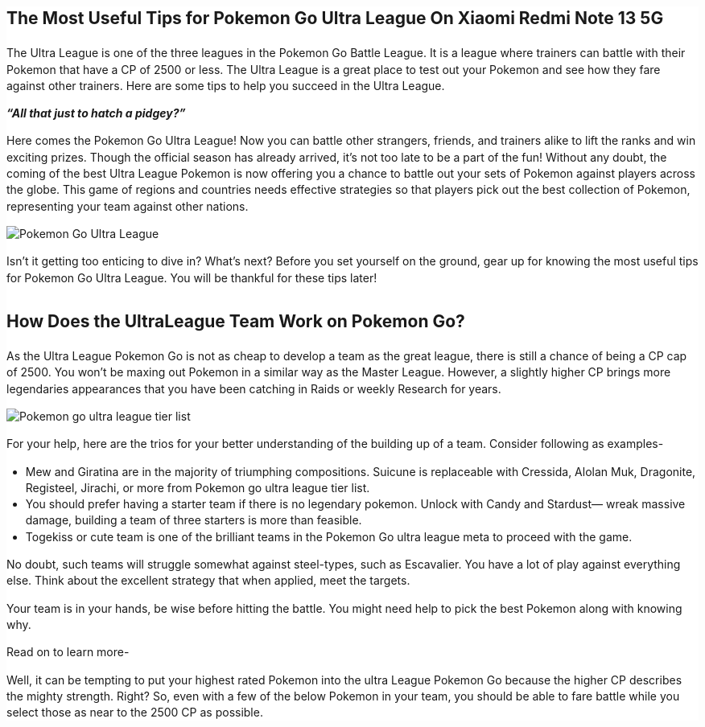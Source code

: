 
## The Most Useful Tips for Pokemon Go Ultra League On Xiaomi Redmi Note 13 5G

The Ultra League is one of the three leagues in the Pokemon Go Battle League. It is a league where trainers can battle with their Pokemon that have a CP of 2500 or less. The Ultra League is a great place to test out your Pokemon and see how they fare against other trainers. Here are some tips to help you succeed in the Ultra League.

_**“All that just to hatch a pidgey?”**_

Here comes the Pokemon Go Ultra League! Now you can battle other strangers, friends, and trainers alike to lift the ranks and win exciting prizes. Though the official season has already arrived, it’s not too late to be a part of the fun! Without any doubt, the coming of the best Ultra League Pokemon is now offering you a chance to battle out your sets of Pokemon against players across the globe. This game of regions and countries needs effective strategies so that players pick out the best collection of Pokemon, representing your team against other nations.

![Pokemon Go Ultra League](https://drfone.wondershare.com/2020/Pokemon-Go-Ultra-League.jpg)

Isn’t it getting too enticing to dive in? What’s next? Before you set yourself on the ground, gear up for knowing the most useful tips for Pokemon Go Ultra League. You will be thankful for these tips later!

## How Does the UltraLeague Team Work on Pokemon Go?

As the Ultra League Pokemon Go is not as cheap to develop a team as the great league, there is still a chance of being a CP cap of 2500. You won’t be maxing out Pokemon in a similar way as the Master League. However, a slightly higher CP brings more legendaries appearances that you have been catching in Raids or weekly Research for years.

![Pokemon go ultra league tier list](https://drfone.wondershare.com/2020/Pokemon-go-ultra-league-tier-list.jpg)

For your help, here are the trios for your better understanding of the building up of a team. Consider following as examples-

- Mew and Giratina are in the majority of triumphing compositions. Suicune is replaceable with Cressida, Alolan Muk, Dragonite, Registeel, Jirachi, or more from Pokemon go ultra league tier list.
- You should prefer having a starter team if there is no legendary pokemon. Unlock with Candy and Stardust— wreak massive damage, building a team of three starters is more than feasible.
- Togekiss or cute team is one of the brilliant teams in the Pokemon Go ultra league meta to proceed with the game.

No doubt, such teams will struggle somewhat against steel-types, such as Escavalier. You have a lot of play against everything else. Think about the excellent strategy that when applied, meet the targets.

Your team is in your hands, be wise before hitting the battle. You might need help to pick the best Pokemon along with knowing why.

Read on to learn more-

Well, it can be tempting to put your highest rated Pokemon into the ultra League Pokemon Go because the higher CP describes the mighty strength. Right? So, even with a few of the below Pokemon in your team, you should be able to fare battle while you select those as near to the 2500 CP as possible.
